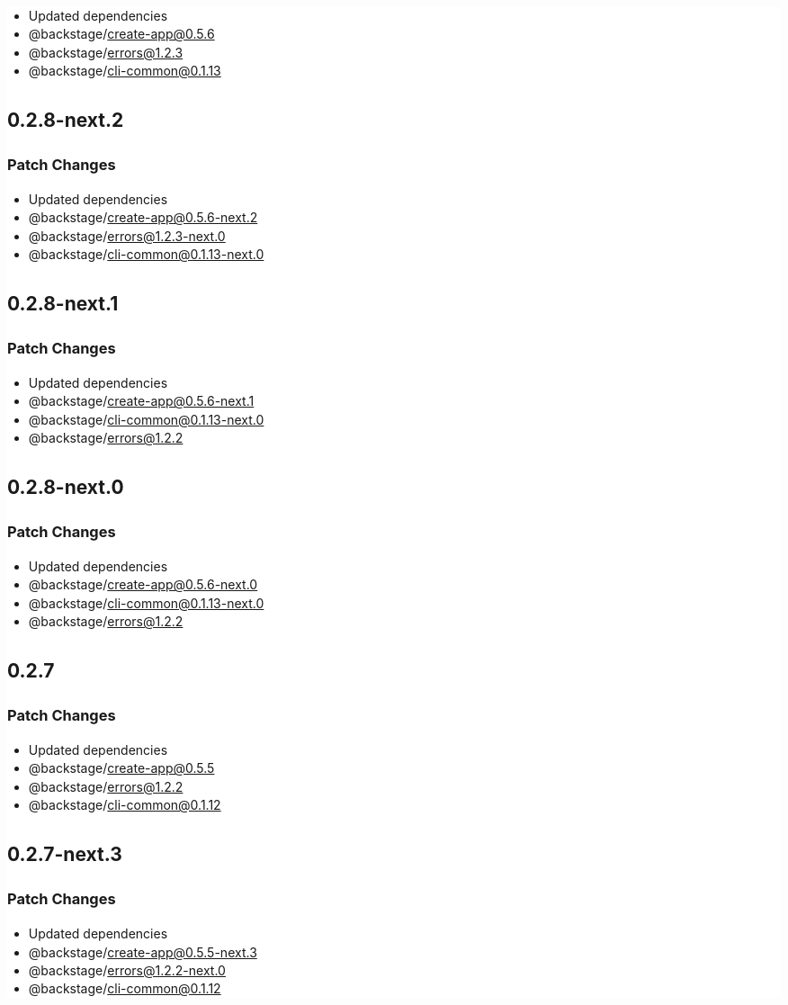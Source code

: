 - Updated dependencies
 - @backstage/create-app@0.5.6
 - @backstage/errors@1.2.3
 - @backstage/cli-common@0.1.13

## 0.2.8-next.2

### Patch Changes

- Updated dependencies
 - @backstage/create-app@0.5.6-next.2
 - @backstage/errors@1.2.3-next.0
 - @backstage/cli-common@0.1.13-next.0

## 0.2.8-next.1

### Patch Changes

- Updated dependencies
 - @backstage/create-app@0.5.6-next.1
 - @backstage/cli-common@0.1.13-next.0
 - @backstage/errors@1.2.2

## 0.2.8-next.0

### Patch Changes

- Updated dependencies
 - @backstage/create-app@0.5.6-next.0
 - @backstage/cli-common@0.1.13-next.0
 - @backstage/errors@1.2.2

## 0.2.7

### Patch Changes

- Updated dependencies
 - @backstage/create-app@0.5.5
 - @backstage/errors@1.2.2
 - @backstage/cli-common@0.1.12

## 0.2.7-next.3

### Patch Changes

- Updated dependencies
 - @backstage/create-app@0.5.5-next.3
 - @backstage/errors@1.2.2-next.0
 - @backstage/cli-common@0.1.12

